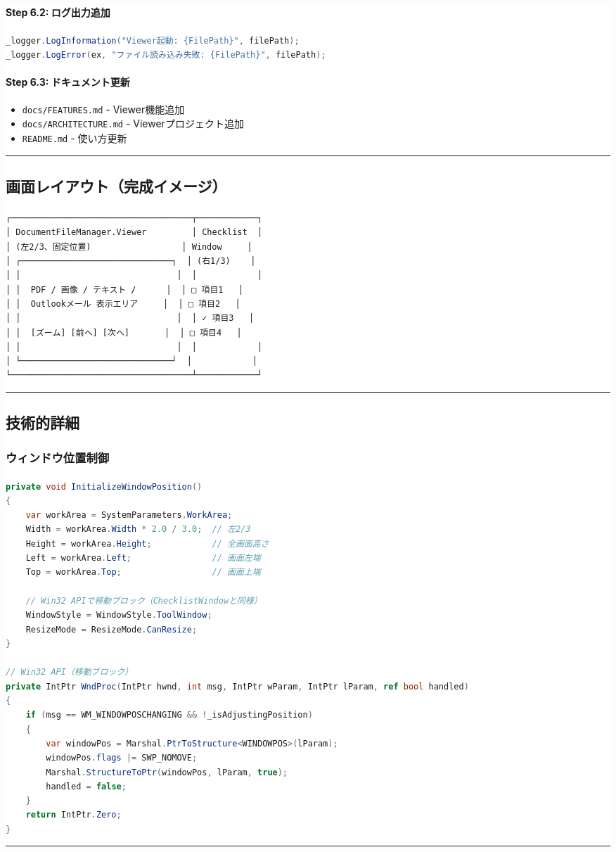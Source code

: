 #### Step 6.2: ログ出力追加
```csharp
_logger.LogInformation("Viewer起動: {FilePath}", filePath);
_logger.LogError(ex, "ファイル読み込み失敗: {FilePath}", filePath);
```

#### Step 6.3: ドキュメント更新
- `docs/FEATURES.md` - Viewer機能追加
- `docs/ARCHITECTURE.md` - Viewerプロジェクト追加
- `README.md` - 使い方更新

---

## 画面レイアウト（完成イメージ）

```
┌────────────────────────────────────┬────────────┐
│ DocumentFileManager.Viewer         │ Checklist  │
│ (左2/3、固定位置)                  │ Window     │
│ ┌──────────────────────────────┐  │ (右1/3)    │
│ │                               │  │            │
│ │  PDF / 画像 / テキスト /      │  │ □ 項目1   │
│ │  Outlookメール 表示エリア     │  │ □ 項目2   │
│ │                               │  │ ✓ 項目3   │
│ │  [ズーム] [前へ] [次へ]       │  │ □ 項目4   │
│ │                               │  │            │
│ └──────────────────────────────┘  │            │
└────────────────────────────────────┴────────────┘
```

---

## 技術的詳細

### ウィンドウ位置制御

```csharp
private void InitializeWindowPosition()
{
    var workArea = SystemParameters.WorkArea;
    Width = workArea.Width * 2.0 / 3.0;  // 左2/3
    Height = workArea.Height;            // 全画面高さ
    Left = workArea.Left;                // 画面左端
    Top = workArea.Top;                  // 画面上端

    // Win32 APIで移動ブロック（ChecklistWindowと同様）
    WindowStyle = WindowStyle.ToolWindow;
    ResizeMode = ResizeMode.CanResize;
}

// Win32 API（移動ブロック）
private IntPtr WndProc(IntPtr hwnd, int msg, IntPtr wParam, IntPtr lParam, ref bool handled)
{
    if (msg == WM_WINDOWPOSCHANGING && !_isAdjustingPosition)
    {
        var windowPos = Marshal.PtrToStructure<WINDOWPOS>(lParam);
        windowPos.flags |= SWP_NOMOVE;
        Marshal.StructureToPtr(windowPos, lParam, true);
        handled = false;
    }
    return IntPtr.Zero;
}
```

---
